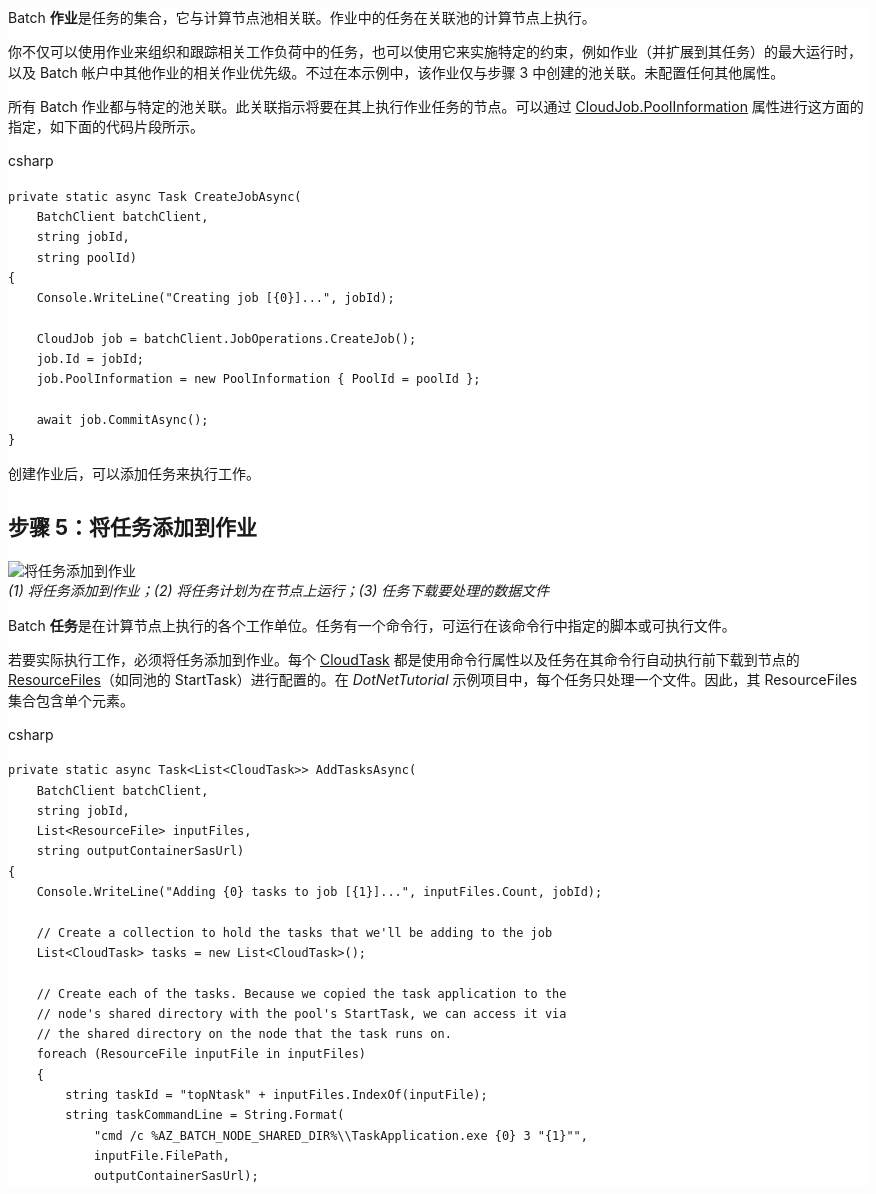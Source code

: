 Batch **作业**是任务的集合，它与计算节点池相关联。作业中的任务在关联池的计算节点上执行。

你不仅可以使用作业来组织和跟踪相关工作负荷中的任务，也可以使用它来实施特定的约束，例如作业（并扩展到其任务）的最大运行时，以及 Batch 帐户中其他作业的相关作业优先级。不过在本示例中，该作业仅与步骤 3 中创建的池关联。未配置任何其他属性。

所有 Batch 作业都与特定的池关联。此关联指示将要在其上执行作业任务的节点。可以通过 [CloudJob.PoolInformation][net_job_poolinfo] 属性进行这方面的指定，如下面的代码片段所示。

csharp

	private static async Task CreateJobAsync(
	    BatchClient batchClient,
	    string jobId,
	    string poolId)
	{
	    Console.WriteLine("Creating job [{0}]...", jobId);
	
	    CloudJob job = batchClient.JobOperations.CreateJob();
	    job.Id = jobId;
	    job.PoolInformation = new PoolInformation { PoolId = poolId };
	
	    await job.CommitAsync();
	}

创建作业后，可以添加任务来执行工作。

## <a name="step-5-add-tasks-to-job"></a>步骤 5：将任务添加到作业
![将任务添加到作业][5]<br/> *(1) 将任务添加到作业；(2) 将任务计划为在节点上运行；(3) 任务下载要处理的数据文件*

Batch **任务**是在计算节点上执行的各个工作单位。任务有一个命令行，可运行在该命令行中指定的脚本或可执行文件。

若要实际执行工作，必须将任务添加到作业。每个 [CloudTask][net_task] 都是使用命令行属性以及任务在其命令行自动执行前下载到节点的 [ResourceFiles][net_task_resourcefiles]（如同池的 StartTask）进行配置的。在 *DotNetTutorial* 示例项目中，每个任务只处理一个文件。因此，其 ResourceFiles 集合包含单个元素。

csharp

	private static async Task<List<CloudTask>> AddTasksAsync(
	    BatchClient batchClient,
	    string jobId,
	    List<ResourceFile> inputFiles,
	    string outputContainerSasUrl)
	{
	    Console.WriteLine("Adding {0} tasks to job [{1}]...", inputFiles.Count, jobId);
	
	    // Create a collection to hold the tasks that we'll be adding to the job
	    List<CloudTask> tasks = new List<CloudTask>();
	
	    // Create each of the tasks. Because we copied the task application to the
	    // node's shared directory with the pool's StartTask, we can access it via
	    // the shared directory on the node that the task runs on.
	    foreach (ResourceFile inputFile in inputFiles)
	    {
	        string taskId = "topNtask" + inputFiles.IndexOf(inputFile);
	        string taskCommandLine = String.Format(
	            "cmd /c %AZ_BATCH_NODE_SHARED_DIR%\\TaskApplication.exe {0} 3 "{1}"",
	            inputFile.FilePath,
	            outputContainerSasUrl);
	

[azure_batch]: /home/features/batch/
[azure_free_account]: /pricing/1rmb-trial/
[azure_portal]: https://portal.azure.cn
[github_batchexplorer]: https://github.com/Azure/azure-batch-samples/tree/master/CSharp/BatchExplorer
[github_dotnettutorial]: https://github.com/Azure/azure-batch-samples/tree/master/CSharp/ArticleProjects/DotNetTutorial
[github_samples]: https://github.com/Azure/azure-batch-samples
[github_samples_common]: https://github.com/Azure/azure-batch-samples/tree/master/CSharp/Common
[github_samples_zip]: https://github.com/Azure/azure-batch-samples/archive/master.zip
[github_topnwords]: https://github.com/Azure/azure-batch-samples/tree/master/CSharp/TopNWords
[net_api]: http://msdn.microsoft.com/zh-cn/library/azure/mt348682.aspx
[net_api_storage]: https://msdn.microsoft.com/zh-cn/library/azure/mt347887.aspx
[net_batchclient]: https://msdn.microsoft.com/zh-cn/library/azure/microsoft.azure.batch.batchclient.aspx
[net_cloudblobclient]: https://msdn.microsoft.com/zh-cn/library/microsoft.windowsazure.storage.blob.cloudblobclient.aspx
[net_cloudblobcontainer]: https://msdn.microsoft.com/zh-cn/library/microsoft.windowsazure.storage.blob.cloudblobcontainer.aspx
[net_cloudstorageaccount]: https://msdn.microsoft.com/zh-cn/library/azure/microsoft.windowsazure.storage.cloudstorageaccount.aspx
[net_cloudserviceconfiguration]: https://msdn.microsoft.com/zh-cn/library/azure/microsoft.azure.batch.cloudserviceconfiguration.aspx
[net_container_delete]: https://msdn.microsoft.com/zh-cn/library/microsoft.windowsazure.storage.blob.cloudblobcontainer.deleteifexistsasync.aspx
[net_job]: https://msdn.microsoft.com/zh-cn/library/azure/microsoft.azure.batch.cloudjob.aspx
[net_job_poolinfo]: https://msdn.microsoft.com/zh-cn/library/azure/microsoft.azure.batch.protocol.models.cloudjob.poolinformation.aspx
[net_joboperations]: https://msdn.microsoft.com/zh-cn/library/azure/microsoft.azure.batch.batchclient.joboperations
[net_joboperations_terminatejob]: https://msdn.microsoft.com/zh-cn/library/azure/microsoft.azure.batch.joboperations.terminatejobasync.aspx
[net_jobpreptask]: https://msdn.microsoft.com/zh-cn/library/azure/microsoft.azure.batch.cloudjob.jobpreparationtask.aspx
[net_jobreltask]: https://msdn.microsoft.com/zh-cn/library/azure/microsoft.azure.batch.cloudjob.jobreleasetask.aspx
[net_node]: https://msdn.microsoft.com/zh-cn/library/azure/microsoft.azure.batch.computenode.aspx
[net_odatadetaillevel]: https://msdn.microsoft.com/zh-cn/library/azure/microsoft.azure.batch.odatadetaillevel.aspx
[net_pool]: https://msdn.microsoft.com/zh-cn/library/azure/microsoft.azure.batch.cloudpool.aspx
[net_pool_create]: https://msdn.microsoft.com/zh-cn/library/azure/microsoft.azure.batch.pooloperations.createpool.aspx
[net_pool_starttask]: https://msdn.microsoft.com/zh-cn/library/azure/microsoft.azure.batch.cloudpool.starttask.aspx
[net_pooloperations]: https://msdn.microsoft.com/zh-cn/library/azure/microsoft.azure.batch.batchclient.pooloperations
[net_resourcefile]: https://msdn.microsoft.com/zh-cn/library/azure/microsoft.azure.batch.resourcefile.aspx
[net_resourcefile_blobsource]: https://msdn.microsoft.com/zh-cn/library/azure/microsoft.azure.batch.resourcefile.blobsource.aspx
[net_sas_blob]: https://msdn.microsoft.com/zh-cn/library/azure/microsoft.windowsazure.storage.blob.cloudblob.getsharedaccesssignature.aspx
[net_sas_container]: https://msdn.microsoft.com/zh-cn/library/azure/microsoft.windowsazure.storage.blob.cloudblobcontainer.getsharedaccesssignature.aspx
[net_starttask]: https://msdn.microsoft.com/zh-cn/library/azure/microsoft.azure.batch.starttask.aspx
[net_starttask_resourcefiles]: https://msdn.microsoft.com/zh-cn/library/azure/microsoft.azure.batch.starttask.resourcefiles.aspx
[net_task]: https://msdn.microsoft.com/zh-cn/library/azure/microsoft.azure.batch.cloudtask.aspx
[net_task_resourcefiles]: https://msdn.microsoft.com/zh-cn/library/azure/microsoft.azure.batch.cloudtask.resourcefiles.aspx
[net_taskstate]: https://msdn.microsoft.com/zh-cn/library/azure/microsoft.azure.batch.common.taskstate.aspx
[net_taskstatemonitor]: https://msdn.microsoft.com/zh-cn/library/azure/microsoft.azure.batch.taskstatemonitor.aspx
[net_thread_sleep]: https://msdn.microsoft.com/zh-cn/library/274eh01d(v=vs.110).aspx
[net_virtualmachineconfiguration]: https://msdn.microsoft.com/zh-cn/library/azure/microsoft.azure.batch.virtualmachineconfiguration.aspx
[nuget_packagemgr]: https://docs.nuget.org/consume/installing-nuget
[nuget_restore]: https://docs.nuget.org/consume/package-restore/msbuild-integrated#enabling-package-restore-during-build
[storage_explorers]: http://storageexplorer.com/
[visual_studio]: https://www.visualstudio.com/products/vs-2015-product-editions
[1]: ./media/batch-dotnet-get-started/batch_workflow_01_sm.png "在 Azure 存储中创建容器"
[2]: ./media/batch-dotnet-get-started/batch_workflow_02_sm.png "将任务应用程序和输入（数据）文件上载到容器"
[3]: ./media/batch-dotnet-get-started/batch_workflow_03_sm.png "创建 Batch 池"
[4]: ./media/batch-dotnet-get-started/batch_workflow_04_sm.png "创建 Batch 作业"
[5]: ./media/batch-dotnet-get-started/batch_workflow_05_sm.png "将任务添加到作业"
[6]: ./media/batch-dotnet-get-started/batch_workflow_06_sm.png "监视任务"
[7]: ./media/batch-dotnet-get-started/batch_workflow_07_sm.png "从存储空间下载任务输出"
[8]: ./media/batch-dotnet-get-started/batch_workflow_sm.png "Batch 解决方案工作流（完整流程图）"
[9]: ./media/batch-dotnet-get-started/credentials_batch_sm.png "门户中的 Batch 凭据"
[10]: ./media/batch-dotnet-get-started/credentials_storage_sm.png "门户中的存储空间凭据"
[11]: ./media/batch-dotnet-get-started/batch_workflow_minimal_sm.png "Batch 解决方案工作流（精简流程图）"